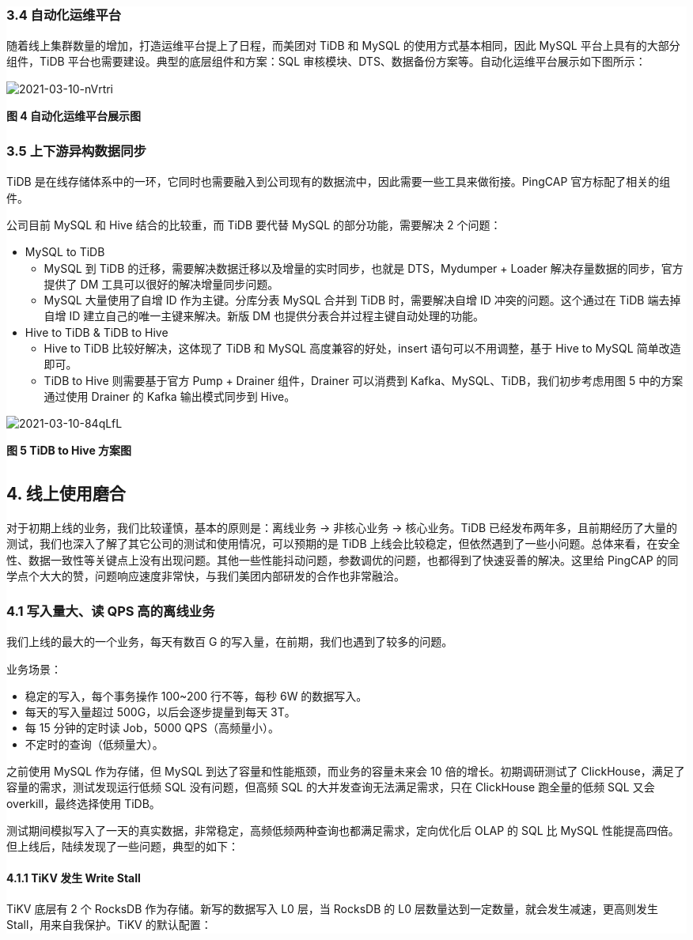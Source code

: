 ### 3.4 自动化运维平台

随着线上集群数量的增加，打造运维平台提上了日程，而美团对 TiDB 和 MySQL 的使用方式基本相同，因此 MySQL 平台上具有的大部分组件，TiDB 平台也需要建设。典型的底层组件和方案：SQL 审核模块、DTS、数据备份方案等。自动化运维平台展示如下图所示：

![2021-03-10-nVrtri](https://image.ldbmcs.com/2021-03-10-nVrtri.jpg)

**图 4 自动化运维平台展示图**

### 3.5 上下游异构数据同步

TiDB 是在线存储体系中的一环，它同时也需要融入到公司现有的数据流中，因此需要一些工具来做衔接。PingCAP 官方标配了相关的组件。

公司目前 MySQL 和 Hive 结合的比较重，而 TiDB 要代替 MySQL 的部分功能，需要解决 2 个问题：

- MySQL to TiDB
  - MySQL 到 TiDB 的迁移，需要解决数据迁移以及增量的实时同步，也就是 DTS，Mydumper + Loader 解决存量数据的同步，官方提供了 DM 工具可以很好的解决增量同步问题。
  - MySQL 大量使用了自增 ID 作为主键。分库分表 MySQL 合并到 TiDB 时，需要解决自增 ID 冲突的问题。这个通过在 TiDB 端去掉自增 ID 建立自己的唯一主键来解决。新版 DM 也提供分表合并过程主键自动处理的功能。
- Hive to TiDB & TiDB to Hive
  - Hive to TiDB 比较好解决，这体现了 TiDB 和 MySQL 高度兼容的好处，insert 语句可以不用调整，基于 Hive to MySQL 简单改造即可。
  - TiDB to Hive 则需要基于官方 Pump + Drainer 组件，Drainer 可以消费到 Kafka、MySQL、TiDB，我们初步考虑用图 5 中的方案通过使用 Drainer 的 Kafka 输出模式同步到 Hive。

![2021-03-10-84qLfL](https://image.ldbmcs.com/2021-03-10-84qLfL.jpg)

**图 5 TiDB to Hive 方案图**

## 4. 线上使用磨合

对于初期上线的业务，我们比较谨慎，基本的原则是：离线业务 -> 非核心业务 -> 核心业务。TiDB 已经发布两年多，且前期经历了大量的测试，我们也深入了解了其它公司的测试和使用情况，可以预期的是 TiDB 上线会比较稳定，但依然遇到了一些小问题。总体来看，在安全性、数据一致性等关键点上没有出现问题。其他一些性能抖动问题，参数调优的问题，也都得到了快速妥善的解决。这里给 PingCAP 的同学点个大大的赞，问题响应速度非常快，与我们美团内部研发的合作也非常融洽。

### 4.1 写入量大、读 QPS 高的离线业务

我们上线的最大的一个业务，每天有数百 G 的写入量，在前期，我们也遇到了较多的问题。

业务场景：

- 稳定的写入，每个事务操作 100~200 行不等，每秒 6W 的数据写入。
- 每天的写入量超过 500G，以后会逐步提量到每天 3T。
- 每 15 分钟的定时读 Job，5000 QPS（高频量小）。
- 不定时的查询（低频量大）。

之前使用 MySQL 作为存储，但 MySQL 到达了容量和性能瓶颈，而业务的容量未来会 10 倍的增长。初期调研测试了 ClickHouse，满足了容量的需求，测试发现运行低频 SQL 没有问题，但高频 SQL 的大并发查询无法满足需求，只在 ClickHouse 跑全量的低频 SQL 又会 overkill，最终选择使用 TiDB。

测试期间模拟写入了一天的真实数据，非常稳定，高频低频两种查询也都满足需求，定向优化后 OLAP 的 SQL 比 MySQL 性能提高四倍。但上线后，陆续发现了一些问题，典型的如下：

#### 4.1.1 TiKV 发生 Write Stall

TiKV 底层有 2 个 RocksDB 作为存储。新写的数据写入 L0 层，当 RocksDB 的 L0 层数量达到一定数量，就会发生减速，更高则发生 Stall，用来自我保护。TiKV 的默认配置：
